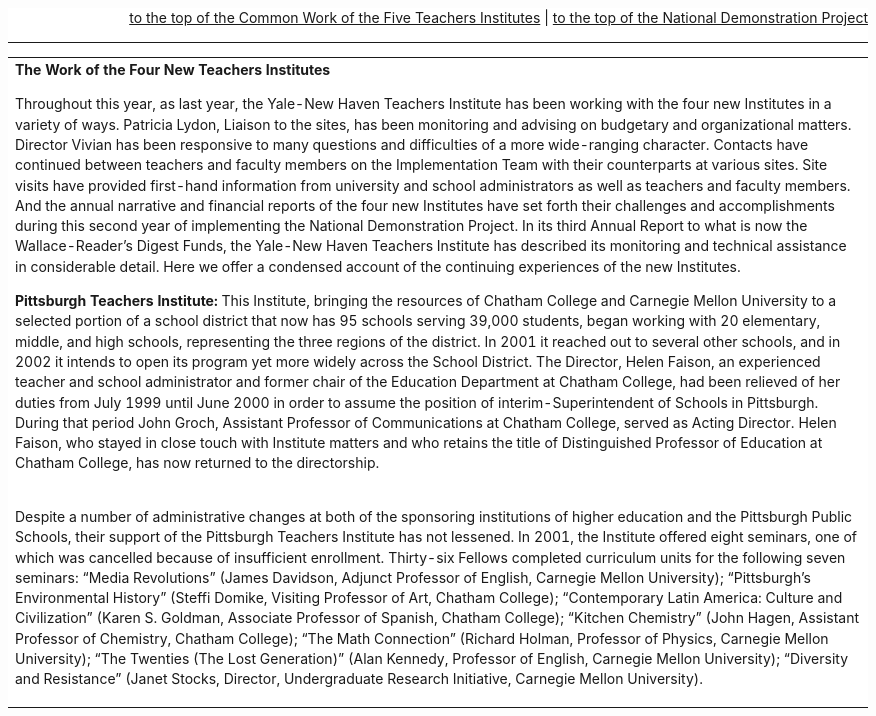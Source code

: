 </tbody></table>
<div align="right"><a href="#c">to the top of the Common Work of the Five Teachers Institutes</a> 
| <a href="#t">to the top of the National Demonstration Project</a>
<hr/></div>
<table cellpadding="5">
<tbody><tr>
<td width="85%"><a name="B0"></a><b>The Work of the Four New Teachers Institutes</b>
<p>Throughout this year, as last year, the Yale-New Haven Teachers Institute has been working with the four new Institutes in a variety of ways. Patricia Lydon, Liaison to the sites, has been monitoring and advising on budgetary and organizational matters. Director Vivian has been responsive to many questions and difficulties of a more wide-ranging character. Contacts have continued between teachers and faculty members on the Implementation Team with their counterparts at various sites. Site visits have provided first-hand information from university and school administrators as well as teachers and faculty members. And the annual narrative and financial reports of the four new Institutes have set forth their challenges and accomplishments during this second year of implementing the National Demonstration Project. In its third Annual Report to what is now the Wallace-Reader’s Digest Funds, the Yale-New Haven Teachers Institute has described its monitoring and technical assistance in considerable detail. Here we offer a condensed account of the continuing experiences of the new Institutes.
</p>
<p><a name="Ba"></a><b>Pittsburgh Teachers Institute:</b> This Institute, bringing the resources of Chatham College and Carnegie Mellon University to a selected portion of a school district that now has 95 schools serving 39,000 students, began working with 20 elementary, middle, and high schools, representing the three regions of the district. In 2001 it reached out to several other schools, and in 2002 it intends to open its program yet more widely across the School District. The Director, Helen Faison, an experienced teacher and school administrator and former chair of the Education Department at Chatham College, had been relieved of her duties from July 1999 until June 2000 in order to assume the position of interim-Superintendent of Schools in Pittsburgh. During that period John Groch, Assistant Professor of Communications at Chatham College, served as Acting Director. Helen Faison, who stayed in close touch with Institute matters and who retains the title of Distinguished Professor of Education at Chatham College, has now returned to the directorship.
</p>
</td>
</tr>
<tr>
</tr>
<tr>
</tr>
<tr>
</tr>
<tr>
</tr>
<tr>
</tr>
<tr>
<td width="85%">
<p>Despite a number of administrative changes at both of the sponsoring institutions of higher education and the Pittsburgh Public Schools, their support of the Pittsburgh Teachers Institute has not lessened. In 2001, the Institute offered eight seminars, one of which was cancelled because of insufficient enrollment. Thirty-six Fellows completed curriculum units for the following seven seminars: “Media Revolutions” (James Davidson, Adjunct Professor of English, Carnegie Mellon University); “Pittsburgh’s Environmental History” (Steffi Domike, Visiting Professor of Art, Chatham College); “Contemporary Latin America: Culture and Civilization” (Karen S. Goldman, Associate Professor of Spanish, Chatham College); “Kitchen Chemistry” (John Hagen, Assistant Professor of Chemistry, Chatham College); “The Math Connection” (Richard Holman, Professor of Physics, Carnegie Mellon University); “The Twenties (The Lost Generation)” (Alan Kennedy, Professor of English, Carnegie Mellon University); “Diversity and Resistance” (Janet Stocks, Director, Undergraduate Research Initiative, Carnegie Mellon University).
</p>